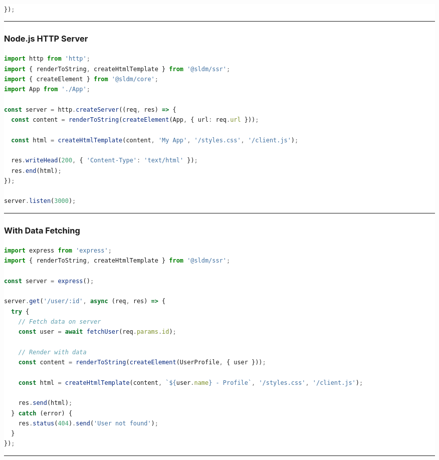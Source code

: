 ```typescript
});
```

---

### Node.js HTTP Server

```typescript
import http from 'http';
import { renderToString, createHtmlTemplate } from '@sldm/ssr';
import { createElement } from '@sldm/core';
import App from './App';

const server = http.createServer((req, res) => {
  const content = renderToString(createElement(App, { url: req.url }));

  const html = createHtmlTemplate(content, 'My App', '/styles.css', '/client.js');

  res.writeHead(200, { 'Content-Type': 'text/html' });
  res.end(html);
});

server.listen(3000);
```

---

### With Data Fetching

```typescript
import express from 'express';
import { renderToString, createHtmlTemplate } from '@sldm/ssr';

const server = express();

server.get('/user/:id', async (req, res) => {
  try {
    // Fetch data on server
    const user = await fetchUser(req.params.id);

    // Render with data
    const content = renderToString(createElement(UserProfile, { user }));

    const html = createHtmlTemplate(content, `${user.name} - Profile`, '/styles.css', '/client.js');

    res.send(html);
  } catch (error) {
    res.status(404).send('User not found');
  }
});
```

---